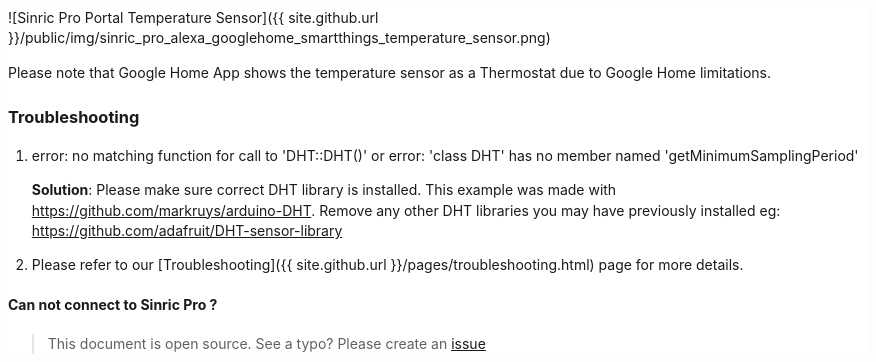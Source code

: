 ![Sinric Pro Portal Temperature Sensor]({{ site.github.url }}/public/img/sinric_pro_alexa_googlehome_smartthings_temperature_sensor.png)

Please note that Google Home App shows the temperature sensor as a Thermostat due to Google Home limitations.

### Troubleshooting

1. error: no matching function for call to 'DHT::DHT()' or error: 'class DHT' has no member named 'getMinimumSamplingPeriod'

    **Solution**: Please make sure correct DHT library is installed. This example was made with https://github.com/markruys/arduino-DHT.  Remove any other DHT libraries you may have previously installed eg: https://github.com/adafruit/DHT-sensor-library

2. Please refer to our [Troubleshooting]({{ site.github.url }}/pages/troubleshooting.html) page for more details.

#### Can not connect to Sinric Pro ? 
 

 
> This document is open source. See a typo? Please create an [issue](https://github.com/sinricpro/help-docs)